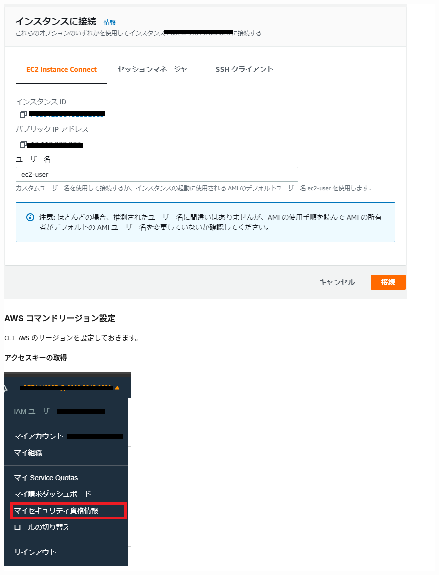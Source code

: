 ![](https://github.com/Kakimoty-Field/AWS/raw/main/50-RDB/img/110.png)

### AWS コマンドリージョン設定
`CLI AWS` のリージョンを設定しておきます。

#### アクセスキーの取得
![](https://github.com/Kakimoty-Field/AWS/raw/main/50-RDB/img/500.png)
